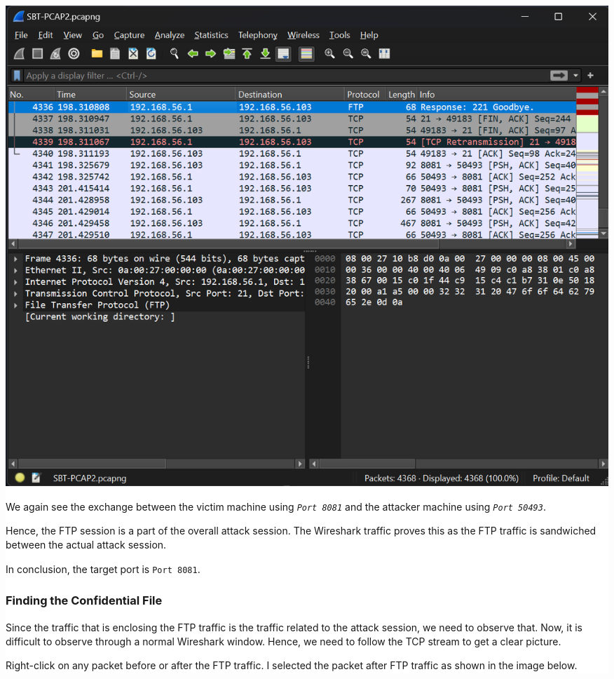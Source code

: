 ![Post FTP](../images/net_analysis_wireshark_sbt/pcap2_post_ftp.png)

We again see the exchange between the victim machine using _`Port 8081`_ and the attacker machine using _`Port 50493`_.

Hence, the FTP session is a part of the overall attack session. The Wireshark traffic proves this as the FTP traffic is sandwiched between the actual attack session.

In conclusion, the target port is `Port 8081`.

### Finding the Confidential File

Since the traffic that is enclosing the FTP traffic is the traffic related to the attack session, we need to observe that. Now, it is difficult to observe through a normal Wireshark window. Hence, we need to follow the TCP stream to get a clear picture.

Right-click on any packet before or after the FTP traffic. I selected the packet after FTP traffic as shown in the image below.
